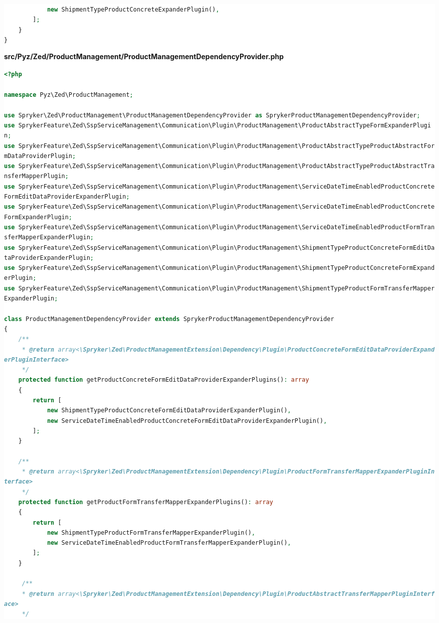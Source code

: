 ```php
            new ShipmentTypeProductConcreteExpanderPlugin(),
        ];
    }
}
```

**src/Pyz/Zed/ProductManagement/ProductManagementDependencyProvider.php**

```php
<?php

namespace Pyz\Zed\ProductManagement;

use Spryker\Zed\ProductManagement\ProductManagementDependencyProvider as SprykerProductManagementDependencyProvider;
use SprykerFeature\Zed\SspServiceManagement\Communication\Plugin\ProductManagement\ProductAbstractTypeFormExpanderPlugin;
use SprykerFeature\Zed\SspServiceManagement\Communication\Plugin\ProductManagement\ProductAbstractTypeProductAbstractFormDataProviderPlugin;
use SprykerFeature\Zed\SspServiceManagement\Communication\Plugin\ProductManagement\ProductAbstractTypeProductAbstractTransferMapperPlugin;
use SprykerFeature\Zed\SspServiceManagement\Communication\Plugin\ProductManagement\ServiceDateTimeEnabledProductConcreteFormEditDataProviderExpanderPlugin;
use SprykerFeature\Zed\SspServiceManagement\Communication\Plugin\ProductManagement\ServiceDateTimeEnabledProductConcreteFormExpanderPlugin;
use SprykerFeature\Zed\SspServiceManagement\Communication\Plugin\ProductManagement\ServiceDateTimeEnabledProductFormTransferMapperExpanderPlugin;
use SprykerFeature\Zed\SspServiceManagement\Communication\Plugin\ProductManagement\ShipmentTypeProductConcreteFormEditDataProviderExpanderPlugin;
use SprykerFeature\Zed\SspServiceManagement\Communication\Plugin\ProductManagement\ShipmentTypeProductConcreteFormExpanderPlugin;
use SprykerFeature\Zed\SspServiceManagement\Communication\Plugin\ProductManagement\ShipmentTypeProductFormTransferMapperExpanderPlugin;

class ProductManagementDependencyProvider extends SprykerProductManagementDependencyProvider
{
    /**
     * @return array<\Spryker\Zed\ProductManagementExtension\Dependency\Plugin\ProductConcreteFormEditDataProviderExpanderPluginInterface>
     */
    protected function getProductConcreteFormEditDataProviderExpanderPlugins(): array
    {
        return [
            new ShipmentTypeProductConcreteFormEditDataProviderExpanderPlugin(),
            new ServiceDateTimeEnabledProductConcreteFormEditDataProviderExpanderPlugin(),
        ];
    }

    /**
     * @return array<\Spryker\Zed\ProductManagementExtension\Dependency\Plugin\ProductFormTransferMapperExpanderPluginInterface>
     */
    protected function getProductFormTransferMapperExpanderPlugins(): array
    {
        return [
            new ShipmentTypeProductFormTransferMapperExpanderPlugin(),
            new ServiceDateTimeEnabledProductFormTransferMapperExpanderPlugin(),
        ];
    }
    
     /**
     * @return array<\Spryker\Zed\ProductManagementExtension\Dependency\Plugin\ProductAbstractTransferMapperPluginInterface>
     */
```